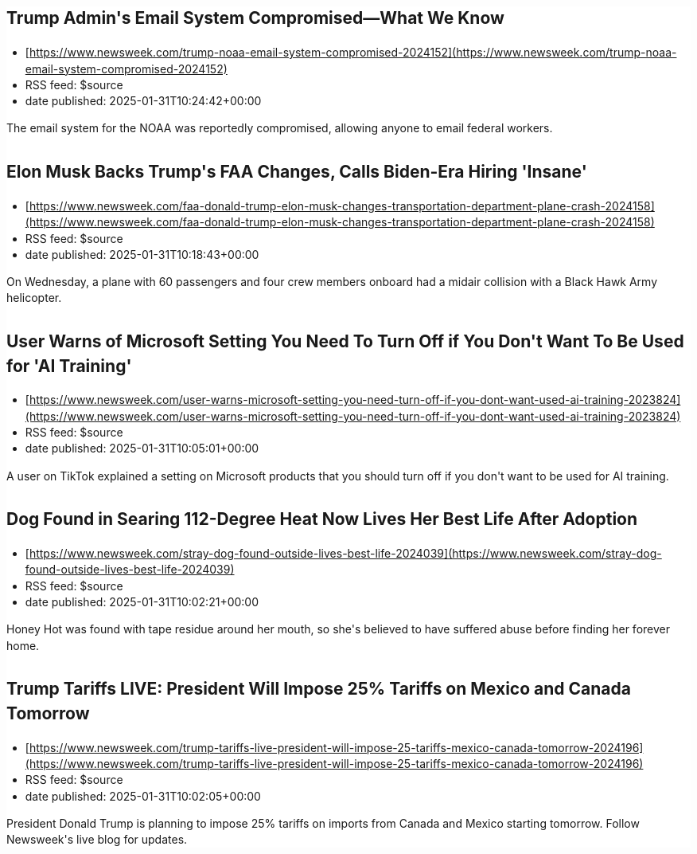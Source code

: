 ## Trump Admin's Email System Compromised—What We Know
 - [https://www.newsweek.com/trump-noaa-email-system-compromised-2024152](https://www.newsweek.com/trump-noaa-email-system-compromised-2024152)
 - RSS feed: $source
 - date published: 2025-01-31T10:24:42+00:00

The email system for the NOAA was reportedly compromised, allowing anyone to email federal workers.

## Elon Musk Backs Trump's FAA Changes, Calls Biden-Era Hiring 'Insane'
 - [https://www.newsweek.com/faa-donald-trump-elon-musk-changes-transportation-department-plane-crash-2024158](https://www.newsweek.com/faa-donald-trump-elon-musk-changes-transportation-department-plane-crash-2024158)
 - RSS feed: $source
 - date published: 2025-01-31T10:18:43+00:00

On Wednesday, a plane with 60 passengers and four crew members onboard had a midair collision with a Black Hawk Army helicopter.

## User Warns of Microsoft Setting You Need To Turn Off if You Don't Want To Be Used for 'AI Training'
 - [https://www.newsweek.com/user-warns-microsoft-setting-you-need-turn-off-if-you-dont-want-used-ai-training-2023824](https://www.newsweek.com/user-warns-microsoft-setting-you-need-turn-off-if-you-dont-want-used-ai-training-2023824)
 - RSS feed: $source
 - date published: 2025-01-31T10:05:01+00:00

A user on TikTok explained a setting on Microsoft products that you should turn off if you don't want to be used for AI training.

## Dog Found in Searing 112-Degree Heat Now Lives Her Best Life After Adoption
 - [https://www.newsweek.com/stray-dog-found-outside-lives-best-life-2024039](https://www.newsweek.com/stray-dog-found-outside-lives-best-life-2024039)
 - RSS feed: $source
 - date published: 2025-01-31T10:02:21+00:00

Honey Hot was found with tape residue around her mouth, so she's believed to have suffered abuse before finding her forever home.

## Trump Tariffs LIVE: President Will Impose 25% Tariffs on Mexico and Canada Tomorrow
 - [https://www.newsweek.com/trump-tariffs-live-president-will-impose-25-tariffs-mexico-canada-tomorrow-2024196](https://www.newsweek.com/trump-tariffs-live-president-will-impose-25-tariffs-mexico-canada-tomorrow-2024196)
 - RSS feed: $source
 - date published: 2025-01-31T10:02:05+00:00

President Donald Trump is planning to impose 25% tariffs on imports from Canada and Mexico starting tomorrow. Follow Newsweek's live blog for updates.
